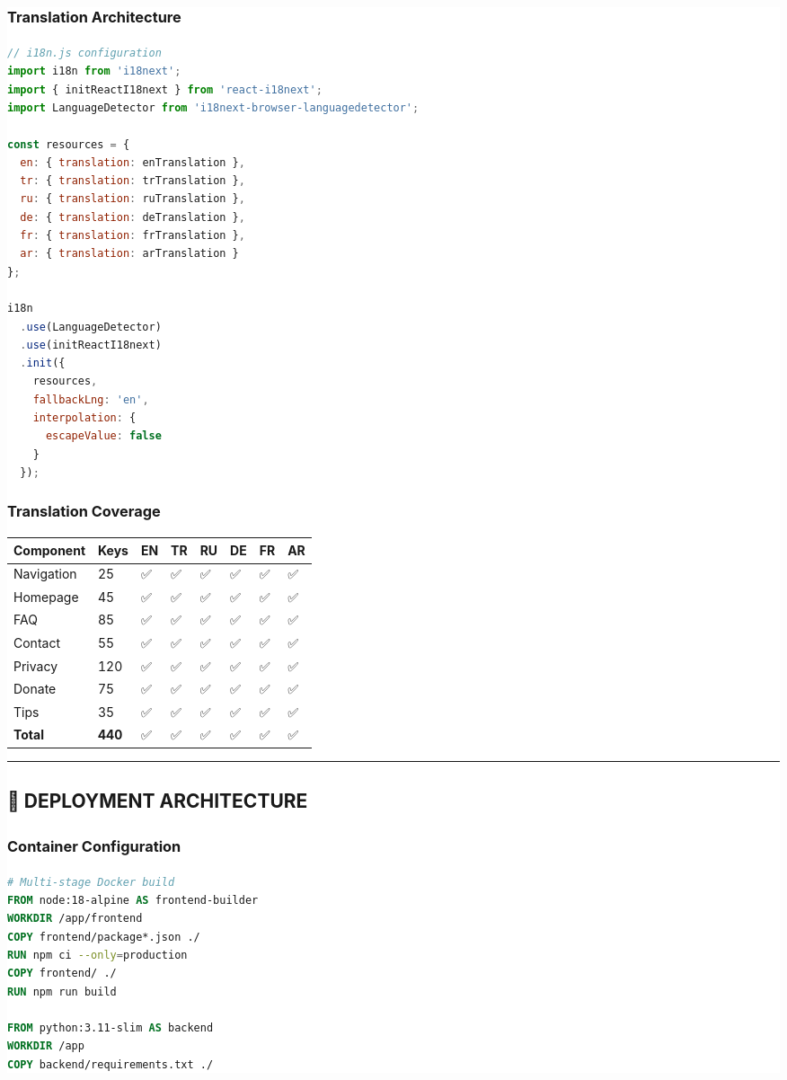 ### Translation Architecture
```javascript
// i18n.js configuration
import i18n from 'i18next';
import { initReactI18next } from 'react-i18next';
import LanguageDetector from 'i18next-browser-languagedetector';

const resources = {
  en: { translation: enTranslation },
  tr: { translation: trTranslation },
  ru: { translation: ruTranslation },
  de: { translation: deTranslation },
  fr: { translation: frTranslation },
  ar: { translation: arTranslation }
};

i18n
  .use(LanguageDetector)
  .use(initReactI18next)
  .init({
    resources,
    fallbackLng: 'en',
    interpolation: {
      escapeValue: false
    }
  });
```

### Translation Coverage
| Component | Keys | EN | TR | RU | DE | FR | AR |
|-----------|------|----|----|----|----|----|----|
| Navigation | 25 | ✅ | ✅ | ✅ | ✅ | ✅ | ✅ |
| Homepage | 45 | ✅ | ✅ | ✅ | ✅ | ✅ | ✅ |
| FAQ | 85 | ✅ | ✅ | ✅ | ✅ | ✅ | ✅ |
| Contact | 55 | ✅ | ✅ | ✅ | ✅ | ✅ | ✅ |
| Privacy | 120 | ✅ | ✅ | ✅ | ✅ | ✅ | ✅ |
| Donate | 75 | ✅ | ✅ | ✅ | ✅ | ✅ | ✅ |
| Tips | 35 | ✅ | ✅ | ✅ | ✅ | ✅ | ✅ |
| **Total** | **440** | ✅ | ✅ | ✅ | ✅ | ✅ | ✅ |

---

## 🚀 DEPLOYMENT ARCHITECTURE

### Container Configuration
```dockerfile
# Multi-stage Docker build
FROM node:18-alpine AS frontend-builder
WORKDIR /app/frontend
COPY frontend/package*.json ./
RUN npm ci --only=production
COPY frontend/ ./
RUN npm run build

FROM python:3.11-slim AS backend
WORKDIR /app
COPY backend/requirements.txt ./
```